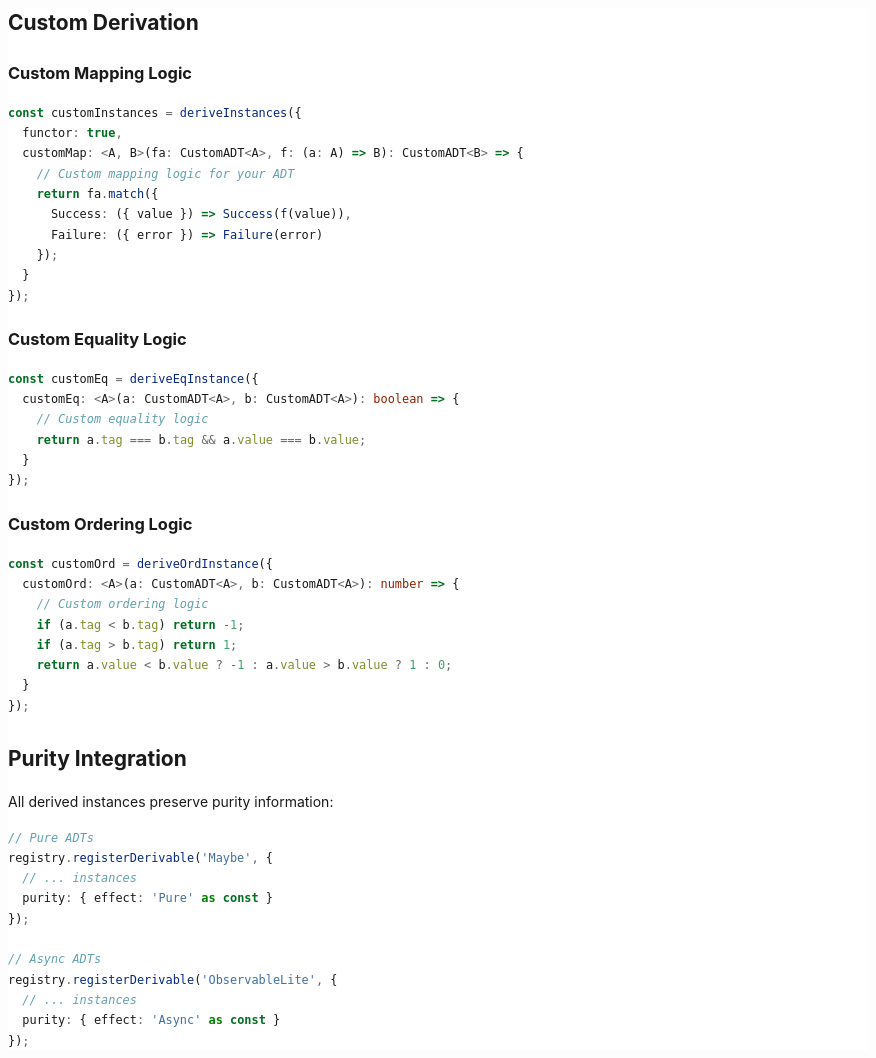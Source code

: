 ## Custom Derivation

### Custom Mapping Logic

```typescript
const customInstances = deriveInstances({
  functor: true,
  customMap: <A, B>(fa: CustomADT<A>, f: (a: A) => B): CustomADT<B> => {
    // Custom mapping logic for your ADT
    return fa.match({
      Success: ({ value }) => Success(f(value)),
      Failure: ({ error }) => Failure(error)
    });
  }
});
```

### Custom Equality Logic

```typescript
const customEq = deriveEqInstance({
  customEq: <A>(a: CustomADT<A>, b: CustomADT<A>): boolean => {
    // Custom equality logic
    return a.tag === b.tag && a.value === b.value;
  }
});
```

### Custom Ordering Logic

```typescript
const customOrd = deriveOrdInstance({
  customOrd: <A>(a: CustomADT<A>, b: CustomADT<A>): number => {
    // Custom ordering logic
    if (a.tag < b.tag) return -1;
    if (a.tag > b.tag) return 1;
    return a.value < b.value ? -1 : a.value > b.value ? 1 : 0;
  }
});
```

## Purity Integration

All derived instances preserve purity information:

```typescript
// Pure ADTs
registry.registerDerivable('Maybe', {
  // ... instances
  purity: { effect: 'Pure' as const }
});

// Async ADTs
registry.registerDerivable('ObservableLite', {
  // ... instances
  purity: { effect: 'Async' as const }
});
```
